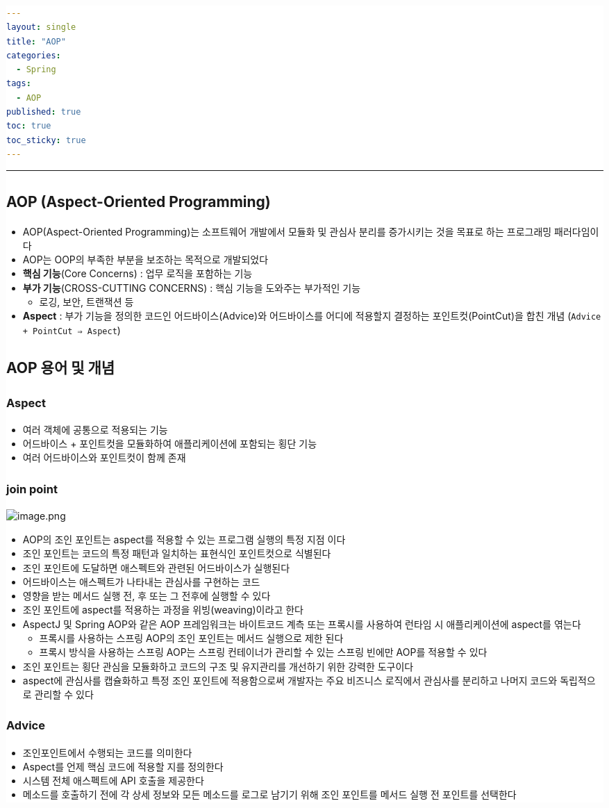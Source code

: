 ```yaml
---
layout: single
title: "AOP"
categories:
  - Spring
tags:
  - AOP
published: true
toc: true
toc_sticky: true
---
```

----

## AOP (Aspect-Oriented Programming)
- AOP(Aspect-Oriented Programming)는 소프트웨어 개발에서 모듈화 및 관심사 분리를 증가시키는 것을 목표로 하는 프로그래밍 패러다임이다
- AOP는 OOP의 부족한 부분을 보조하는 목적으로 개발되었다
-   **핵심 기능**(Core Concerns) : 업무 로직을 포함하는 기능
-   **부가 기능**(CROSS-CUTTING CONCERNS) : 핵심 기능을 도와주는 부가적인 기능
	-  로깅, 보안, 트랜잭션 등
-   **Aspect** : 부가 기능을 정의한 코드인 어드바이스(Advice)와 어드바이스를 어디에 적용할지 결정하는 포인트컷(PointCut)을 합친 개념 (`Advice + PointCut ⇒ Aspect`)

## AOP 용어 및 개념

### Aspect
-   여러 객체에 공통으로 적용되는 기능
-   어드바이스 + 포인트컷을 모듈화하여 애플리케이션에 포함되는 횡단 기능
-   여러 어드바이스와 포인트컷이 함께 존재


###  join point
![image.png](https://raw.githubusercontent.com/1111jsh/image/upload/aop2.png)


- AOP의 조인 포인트는 aspect를 적용할 수 있는 프로그램 실행의 특정 지점 이다
- 조인 포인트는 코드의 특정 패턴과 일치하는 표현식인 포인트컷으로 식별된다
- 조인 포인트에 도달하면 애스펙트와 관련된 어드바이스가 실행된다
- 어드바이스는 애스펙트가 나타내는 관심사를 구현하는 코드
- 영향을 받는 메서드 실행 전, 후 또는 그 전후에 실행할 수 있다
- 조인 포인트에 aspect를 적용하는 과정을 위빙(weaving)이라고 한다
- AspectJ 및 Spring AOP와 같은 AOP 프레임워크는 바이트코드 계측 또는 프록시를 사용하여 런타임 시 애플리케이션에 aspect를 엮는다
	- 프록시를 사용하는 스프링 AOP의 조인 포인트는 메서드 실행으로 제한 된다
	- 프록시 방식을 사용하는 스프링 AOP는 스프링 컨테이너가 관리할 수 있는 스프링 빈에만 AOP를 적용할 수 있다
- 조인 포인트는 횡단 관심을 모듈화하고 코드의 구조 및 유지관리를 개선하기 위한 강력한 도구이다
- aspect에 관심사를 캡슐화하고 특정 조인 포인트에 적용함으로써 개발자는 주요 비즈니스 로직에서 관심사를 분리하고 나머지 코드와 독립적으로 관리할 수 있다

### Advice
- 조인포인트에서 수행되는 코드를 의미한다
- Aspect를 언제 핵심 코드에 적용할 지를 정의한다
- 시스템 전체 애스펙트에 API 호출을 제공한다
- 메소드를 호출하기 전에 각 상세 정보와 모든 메소드를 로그로 남기기 위해 조인 포인트를 메서드 실행 전 포인트를 선택한다
